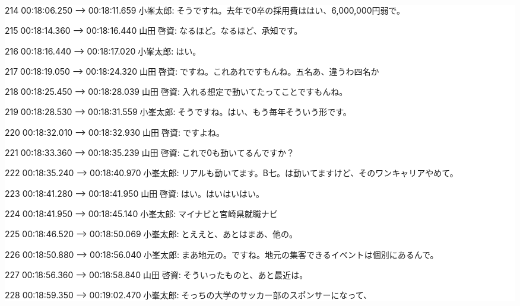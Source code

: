 214
00:18:06.250 --> 00:18:11.659
小峯太郎: そうですね。去年で0卒の採用費ははい、6,000,000円弱で。

215
00:18:14.360 --> 00:18:16.440
山田 啓資: なるほど。なるほど、承知です。

216
00:18:16.440 --> 00:18:17.020
小峯太郎: はい。

217
00:18:19.050 --> 00:18:24.320
山田 啓資: ですね。これあれですもんね。五名あ、違うわ四名か

218
00:18:25.450 --> 00:18:28.039
山田 啓資: 入れる想定で動いてたってことですもんね。

219
00:18:28.530 --> 00:18:31.559
小峯太郎: そうですね。はい、もう毎年そういう形です。

220
00:18:32.010 --> 00:18:32.930
山田 啓資: ですよね。

221
00:18:33.360 --> 00:18:35.239
山田 啓資: これで0も動いてるんですか？

222
00:18:35.240 --> 00:18:40.970
小峯太郎: リアルも動いてます。B七。は動いてますけど、そのワンキャリアやめて。

223
00:18:41.280 --> 00:18:41.950
山田 啓資: はい。はいはいはい。

224
00:18:41.950 --> 00:18:45.140
小峯太郎: マイナビと宮崎県就職ナビ

225
00:18:46.520 --> 00:18:50.069
小峯太郎: とええと、あとはまあ、他の。

226
00:18:50.880 --> 00:18:56.040
小峯太郎: まあ地元の。ですね。地元の集客できるイベントは個別にあるんで。

227
00:18:56.360 --> 00:18:58.840
山田 啓資: そういったものと、あと最近は。

228
00:18:59.350 --> 00:19:02.470
小峯太郎: そっちの大学のサッカー部のスポンサーになって、
